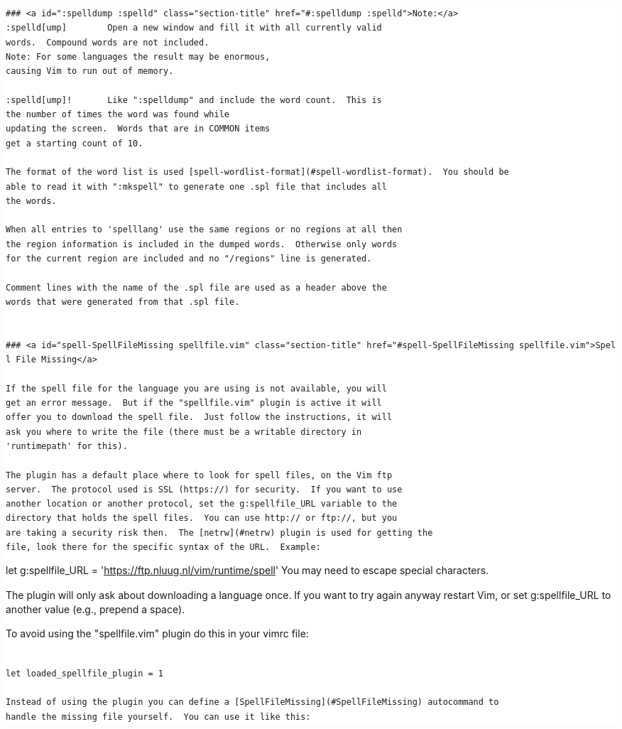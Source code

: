 ```
### <a id=":spelldump :spelld" class="section-title" href="#:spelldump :spelld">Note:</a>
:spelld[ump]		Open a new window and fill it with all currently valid
words.  Compound words are not included.
Note: For some languages the result may be enormous,
causing Vim to run out of memory.

:spelld[ump]!		Like ":spelldump" and include the word count.  This is
the number of times the word was found while
updating the screen.  Words that are in COMMON items
get a starting count of 10.

The format of the word list is used [spell-wordlist-format](#spell-wordlist-format).  You should be
able to read it with ":mkspell" to generate one .spl file that includes all
the words.

When all entries to 'spelllang' use the same regions or no regions at all then
the region information is included in the dumped words.  Otherwise only words
for the current region are included and no "/regions" line is generated.

Comment lines with the name of the .spl file are used as a header above the
words that were generated from that .spl file.


### <a id="spell-SpellFileMissing spellfile.vim" class="section-title" href="#spell-SpellFileMissing spellfile.vim">Spell File Missing</a>

If the spell file for the language you are using is not available, you will
get an error message.  But if the "spellfile.vim" plugin is active it will
offer you to download the spell file.  Just follow the instructions, it will
ask you where to write the file (there must be a writable directory in
'runtimepath' for this).

The plugin has a default place where to look for spell files, on the Vim ftp
server.  The protocol used is SSL (https://) for security.  If you want to use
another location or another protocol, set the g:spellfile_URL variable to the
directory that holds the spell files.  You can use http:// or ftp://, but you
are taking a security risk then.  The [netrw](#netrw) plugin is used for getting the
file, look there for the specific syntax of the URL.  Example:
```
let g:spellfile_URL = 'https://ftp.nluug.nl/vim/runtime/spell'
You may need to escape special characters.

The plugin will only ask about downloading a language once.  If you want to
try again anyway restart Vim, or set g:spellfile_URL to another value (e.g.,
prepend a space).

To avoid using the "spellfile.vim" plugin do this in your vimrc file:
```

let loaded_spellfile_plugin = 1

Instead of using the plugin you can define a [SpellFileMissing](#SpellFileMissing) autocommand to
handle the missing file yourself.  You can use it like this:
```
